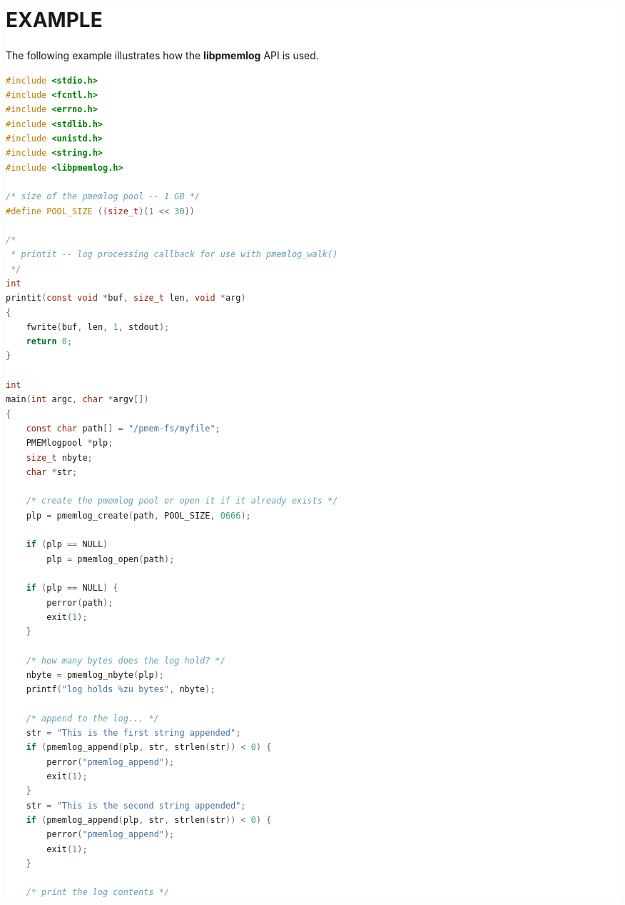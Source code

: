 
# EXAMPLE #

The following example illustrates how the **libpmemlog** API is used.

```c
#include <stdio.h>
#include <fcntl.h>
#include <errno.h>
#include <stdlib.h>
#include <unistd.h>
#include <string.h>
#include <libpmemlog.h>

/* size of the pmemlog pool -- 1 GB */
#define POOL_SIZE ((size_t)(1 << 30))

/*
 * printit -- log processing callback for use with pmemlog_walk()
 */
int
printit(const void *buf, size_t len, void *arg)
{
	fwrite(buf, len, 1, stdout);
	return 0;
}

int
main(int argc, char *argv[])
{
	const char path[] = "/pmem-fs/myfile";
	PMEMlogpool *plp;
	size_t nbyte;
	char *str;

	/* create the pmemlog pool or open it if it already exists */
	plp = pmemlog_create(path, POOL_SIZE, 0666);

	if (plp == NULL)
		plp = pmemlog_open(path);

	if (plp == NULL) {
		perror(path);
		exit(1);
	}

	/* how many bytes does the log hold? */
	nbyte = pmemlog_nbyte(plp);
	printf("log holds %zu bytes", nbyte);

	/* append to the log... */
	str = "This is the first string appended";
	if (pmemlog_append(plp, str, strlen(str)) < 0) {
		perror("pmemlog_append");
		exit(1);
	}
	str = "This is the second string appended";
	if (pmemlog_append(plp, str, strlen(str)) < 0) {
		perror("pmemlog_append");
		exit(1);
	}

	/* print the log contents */
```